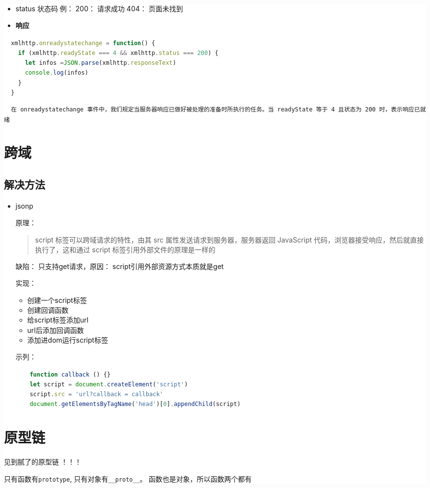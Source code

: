   - status 状态码
    例： 
      200： 请求成功
      404： 页面未找到

  -  **响应**
  ```js
    xmlhttp.onreadystatechange = function() {
      if (xmlhttp.readyState === 4 && xmlhttp.status === 200) {
        let infos =JSON.parse(xmlhttp.responseText)
        console.log(infos)
      }
    }
  ```
      在 onreadystatechange 事件中，我们规定当服务器响应已做好被处理的准备时所执行的任务。当 readyState 等于 4 且状态为 200 时，表示响应已就绪




# 跨域

## 解决方法

- jsonp

  原理：
  >script 标签可以跨域请求的特性，由其 src 属性发送请求到服务器，服务器返回 JavaScript 代码，浏览器接受响应，然后就直接执行了，这和通过 script 标签引用外部文件的原理是一样的
  
  缺陷：
  只支持get请求，原因： script引用外部资源方式本质就是get

  实现：
  - 创建一个script标签
  - 创建回调函数
  - 给script标签添加url
  - url后添加回调函数
  - 添加进dom运行script标签

  示列：
  ```js
      function callback () {}
      let script = document.createElement('script')
      script.src = 'url?callback = callback'
      document.getElementsByTagName('head')[0].appendChild(script)
  ```
  




# 原型链

见到腻了的原型链 ！！！

只有函数有`prototype`, 只有对象有`__proto__`。 函数也是对象，所以函数两个都有


[1]: [https://github.com/jawil/blog/issues/13]
[2]: [https://github.com/TooBug/javascript.patterns/blob/master/chapter3.markdown]
[3]: [https://juejin.im/post/5acd8ced6fb9a028d444ee4e]